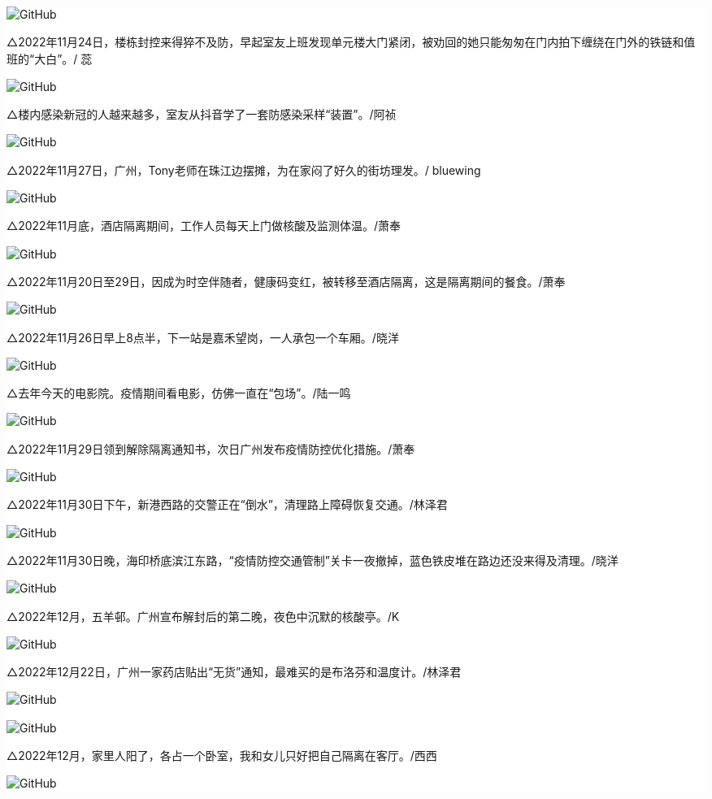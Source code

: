 ![GitHub](https://chinadigitaltimes.net/chinese/files/2023/05/post-695864-645e254346148.)

△2022年11月24日，楼栋封控来得猝不及防，早起室友上班发现单元楼大门紧闭，被劝回的她只能匆匆在门内拍下缠绕在门外的铁链和值班的“大白”。/ 蕊

![GitHub](https://chinadigitaltimes.net/chinese/files/2023/05/post-695864-645e254357e45.)

△楼内感染新冠的人越来越多，室友从抖音学了一套防感染采样“装置”。/阿祯

![GitHub](https://chinadigitaltimes.net/chinese/files/2023/05/post-695864-645e25436e311.)

△2022年11月27日，广州，Tony老师在珠江边摆摊，为在家闷了好久的街坊理发。/ bluewing

![GitHub](https://chinadigitaltimes.net/chinese/files/2023/05/post-695864-645e2543797e6.)

△2022年11月底，酒店隔离期间，工作人员每天上门做核酸及监测体温。/萧奉

![GitHub](https://chinadigitaltimes.net/chinese/files/2023/05/post-695864-645e25438c686.)

△2022年11月20日至29日，因成为时空伴随者，健康码变红，被转移至酒店隔离，这是隔离期间的餐食。/萧奉

![GitHub](https://chinadigitaltimes.net/chinese/files/2023/05/post-695864-645e2543a3800.png)

△2022年11月26日早上8点半，下一站是嘉禾望岗，一人承包一个车厢。/晓洋

![GitHub](https://chinadigitaltimes.net/chinese/files/2023/05/post-695864-645e2543ae996.)

△去年今天的电影院。疫情期间看电影，仿佛一直在“包场”。/陆一鸣

![GitHub](https://chinadigitaltimes.net/chinese/files/2023/05/post-695864-645e2543be2bb.)

△2022年11月29日领到解除隔离通知书，次日广州发布疫情防控优化措施。/萧奉

![GitHub](https://chinadigitaltimes.net/chinese/files/2023/05/post-695864-645e2543cb624.)

△2022年11月30日下午，新港西路的交警正在“倒水”，清理路上障碍恢复交通。/林泽君

![GitHub](https://chinadigitaltimes.net/chinese/files/2023/05/post-695864-645e2543e5ec3.png)

△2022年11月30日晚，海印桥底滨江东路，“疫情防控交通管制”关卡一夜撤掉，蓝色铁皮堆在路边还没来得及清理。/晓洋

![GitHub](https://chinadigitaltimes.net/chinese/files/2023/05/post-695864-645e25441cbf1.png)

△2022年12月，五羊邨。广州宣布解封后的第二晚，夜色中沉默的核酸亭。/K

![GitHub](https://chinadigitaltimes.net/chinese/files/2023/05/post-695864-645e25442836c.)

△2022年12月22日，广州一家药店贴出“无货”通知，最难买的是布洛芬和温度计。/林泽君

![GitHub](https://chinadigitaltimes.net/chinese/files/2023/05/post-695864-645e254448257.png)

![GitHub](https://chinadigitaltimes.net/chinese/files/2023/05/post-695864-645e254455fae.)

△2022年12月，家里人阳了，各占一个卧室，我和女儿只好把自己隔离在客厅。/西西

![GitHub](https://chinadigitaltimes.net/chinese/files/2023/05/post-695864-645e2544604f5.)
